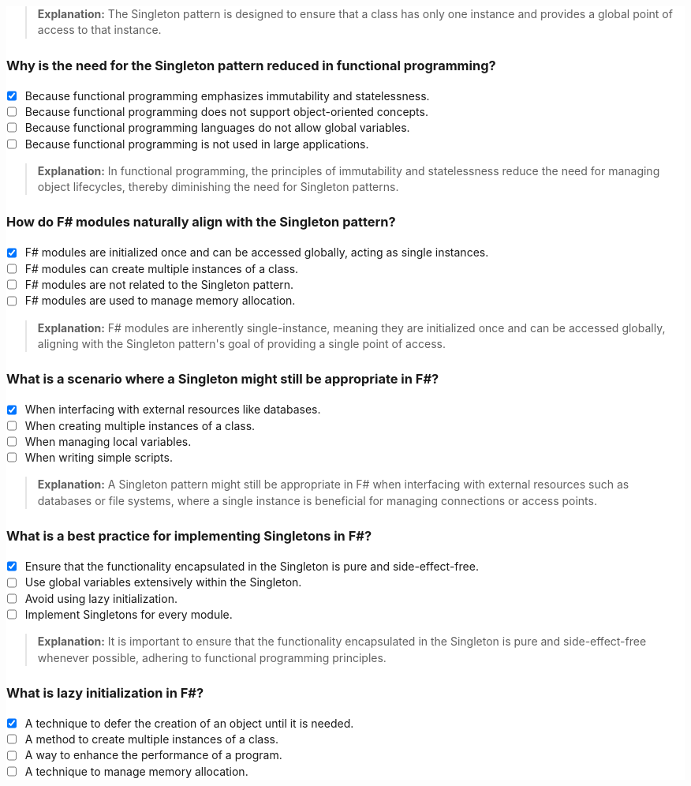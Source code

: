 > **Explanation:** The Singleton pattern is designed to ensure that a class has only one instance and provides a global point of access to that instance.

### Why is the need for the Singleton pattern reduced in functional programming?

- [x] Because functional programming emphasizes immutability and statelessness.
- [ ] Because functional programming does not support object-oriented concepts.
- [ ] Because functional programming languages do not allow global variables.
- [ ] Because functional programming is not used in large applications.

> **Explanation:** In functional programming, the principles of immutability and statelessness reduce the need for managing object lifecycles, thereby diminishing the need for Singleton patterns.

### How do F# modules naturally align with the Singleton pattern?

- [x] F# modules are initialized once and can be accessed globally, acting as single instances.
- [ ] F# modules can create multiple instances of a class.
- [ ] F# modules are not related to the Singleton pattern.
- [ ] F# modules are used to manage memory allocation.

> **Explanation:** F# modules are inherently single-instance, meaning they are initialized once and can be accessed globally, aligning with the Singleton pattern's goal of providing a single point of access.

### What is a scenario where a Singleton might still be appropriate in F#?

- [x] When interfacing with external resources like databases.
- [ ] When creating multiple instances of a class.
- [ ] When managing local variables.
- [ ] When writing simple scripts.

> **Explanation:** A Singleton pattern might still be appropriate in F# when interfacing with external resources such as databases or file systems, where a single instance is beneficial for managing connections or access points.

### What is a best practice for implementing Singletons in F#?

- [x] Ensure that the functionality encapsulated in the Singleton is pure and side-effect-free.
- [ ] Use global variables extensively within the Singleton.
- [ ] Avoid using lazy initialization.
- [ ] Implement Singletons for every module.

> **Explanation:** It is important to ensure that the functionality encapsulated in the Singleton is pure and side-effect-free whenever possible, adhering to functional programming principles.

### What is lazy initialization in F#?

- [x] A technique to defer the creation of an object until it is needed.
- [ ] A method to create multiple instances of a class.
- [ ] A way to enhance the performance of a program.
- [ ] A technique to manage memory allocation.
